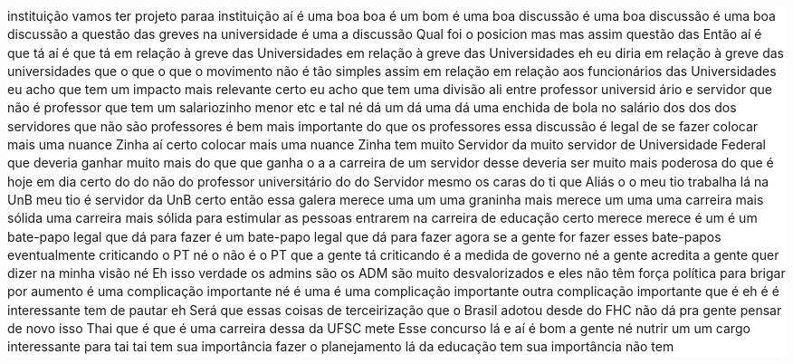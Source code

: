 instituição vamos ter projeto paraa
instituição aí é uma boa boa é um
bom é uma boa
discussão é uma boa
discussão é uma boa
discussão a questão das greves na
universidade é uma a discussão Qual foi
o posicion mas mas assim questão das
Então aí é que tá aí é que tá em relação
à greve das Universidades em relação à
greve das Universidades
eh eu diria em relação à greve das
universidades que o que o que o
movimento não é tão simples assim em
relação em relação aos funcionários das
Universidades eu acho que tem um impacto
mais relevante certo eu acho que tem uma
divisão ali entre professor universid
ário e servidor que não é professor que
tem um salariozinho menor etc e tal né
dá um dá uma dá uma enchida de bola no
salário dos
dos dos servidores que não são
professores é bem mais importante do que
os professores essa discussão é legal de
se fazer colocar mais uma nuance Zinha
aí certo colocar mais uma nuance Zinha
tem muito Servidor da muito servidor de
Universidade Federal que deveria ganhar
muito mais do que que ganha o a a
carreira de um servidor desse deveria
ser muito mais poderosa do que é hoje em
dia certo do do não do professor
universitário do do Servidor mesmo os
caras do ti que Aliás o o meu tio
trabalha lá na UnB meu tio é servidor da
UnB certo então essa galera merece uma
um uma graninha mais merece um uma uma
carreira mais sólida uma carreira mais
sólida para estimular as pessoas
entrarem na carreira de educação certo
merece merece é um é um bate-papo legal
que dá para fazer é um bate-papo legal
que dá para fazer agora se a gente for
fazer esses bate-papos eventualmente
criticando o PT né o não é o PT que a
gente tá criticando é a medida de
governo né a gente acredita a gente quer
dizer na minha visão né Eh isso verdade
os admins são os ADM são muito
desvalorizados e eles não têm força
política para brigar por aumento é uma
complicação importante né é uma é uma
complicação importante outra complicação
importante que é eh é é interessante tem
de pautar eh Será que essas coisas de
terceirização que o Brasil adotou desde
do FHC não dá pra gente pensar de novo
isso Thai que é que é uma carreira dessa
da UFSC mete Esse concurso lá e aí é bom
a gente né nutrir um um cargo
interessante para tai tai tem sua
importância fazer o planejamento lá da
educação tem sua importância não tem